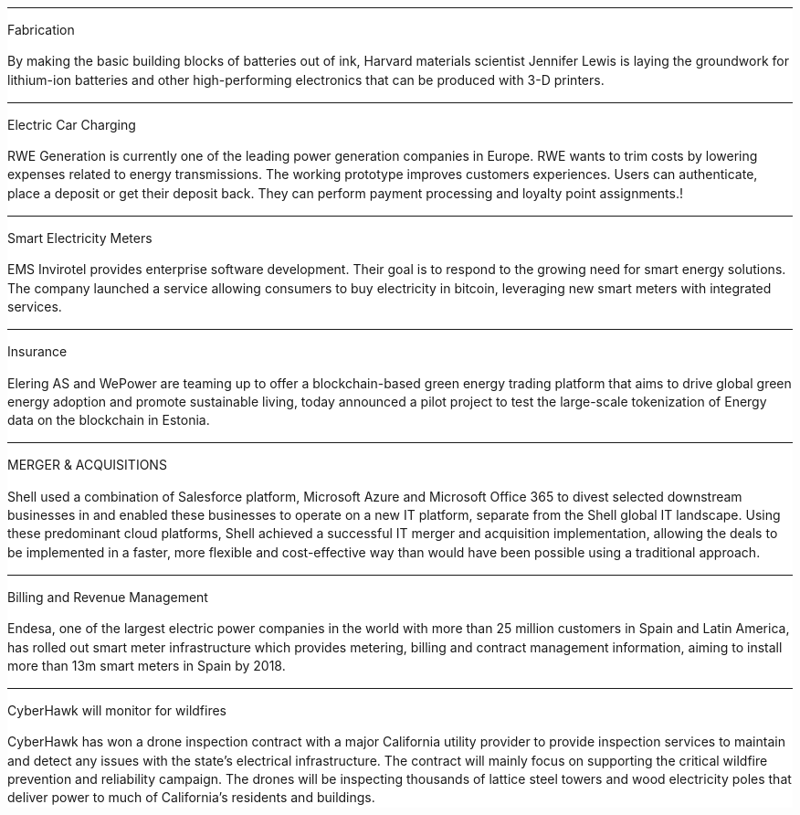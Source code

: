 
------------
Fabrication

By making the basic building blocks of batteries out of ink, Harvard materials scientist Jennifer Lewis is laying the groundwork for lithium-ion batteries and other high-performing electronics that can be produced with 3-D printers.


--------------

Electric Car Charging

RWE Generation is currently one of the leading power generation companies in Europe. RWE wants to trim costs by lowering expenses related to energy transmissions. The working prototype improves customers experiences. Users can authenticate, place a deposit or get their deposit back. They can perform payment processing and loyalty point assignments.!


--------
Smart Electricity Meters

EMS Invirotel provides enterprise software development. Their goal is to respond to the growing need for smart energy solutions. The company launched a service allowing consumers to buy electricity in bitcoin, leveraging new smart meters with integrated services.


-------------

Insurance

Elering AS and WePower are teaming up to offer a blockchain-based green energy trading platform that aims to drive global green energy adoption and promote sustainable living, today announced a pilot project to test the large-scale tokenization of Energy data on the blockchain in Estonia.


---------

MERGER & ACQUISITIONS

Shell used a combination of Salesforce platform, Microsoft Azure and Microsoft Office 365 to divest selected downstream businesses in and enabled these businesses to operate on a new IT platform, separate from the Shell global IT landscape. Using these predominant cloud platforms, Shell achieved a successful IT merger and acquisition implementation, allowing the deals to be implemented in a faster, more flexible and cost-effective way than would have been possible using a traditional approach.

-------

Billing and Revenue Management

Endesa, one of the largest electric power companies in the world with more than 25 million customers in Spain and Latin America, has rolled out smart meter infrastructure which provides metering, billing and contract management information, aiming to install more than 13m smart meters in Spain by 2018.

------------

CyberHawk will monitor for wildfires

CyberHawk has won a drone inspection contract with a major California utility provider to provide inspection services to maintain and detect any issues with the state’s electrical infrastructure. The contract will mainly focus on supporting the critical wildfire prevention and reliability campaign. The drones will be inspecting thousands of lattice steel towers and wood electricity poles that deliver power to much of California’s residents and buildings.
